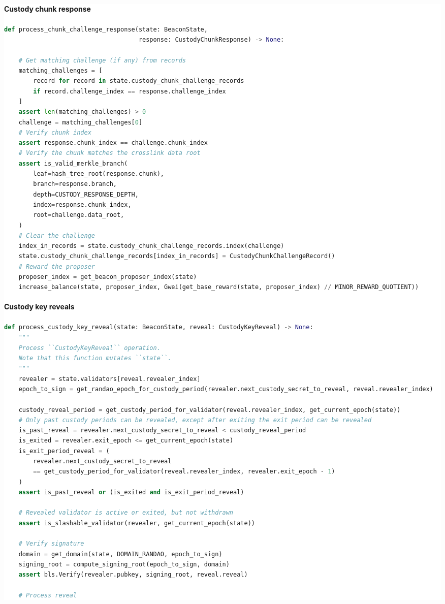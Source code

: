 #### Custody chunk response

```python
def process_chunk_challenge_response(state: BeaconState,
                                     response: CustodyChunkResponse) -> None:

    # Get matching challenge (if any) from records
    matching_challenges = [
        record for record in state.custody_chunk_challenge_records
        if record.challenge_index == response.challenge_index
    ]
    assert len(matching_challenges) > 0
    challenge = matching_challenges[0]
    # Verify chunk index
    assert response.chunk_index == challenge.chunk_index
    # Verify the chunk matches the crosslink data root
    assert is_valid_merkle_branch(
        leaf=hash_tree_root(response.chunk),
        branch=response.branch,
        depth=CUSTODY_RESPONSE_DEPTH,
        index=response.chunk_index,
        root=challenge.data_root,
    )
    # Clear the challenge
    index_in_records = state.custody_chunk_challenge_records.index(challenge)
    state.custody_chunk_challenge_records[index_in_records] = CustodyChunkChallengeRecord()
    # Reward the proposer
    proposer_index = get_beacon_proposer_index(state)
    increase_balance(state, proposer_index, Gwei(get_base_reward(state, proposer_index) // MINOR_REWARD_QUOTIENT))
```

#### Custody key reveals

```python
def process_custody_key_reveal(state: BeaconState, reveal: CustodyKeyReveal) -> None:
    """
    Process ``CustodyKeyReveal`` operation.
    Note that this function mutates ``state``.
    """
    revealer = state.validators[reveal.revealer_index]
    epoch_to_sign = get_randao_epoch_for_custody_period(revealer.next_custody_secret_to_reveal, reveal.revealer_index)

    custody_reveal_period = get_custody_period_for_validator(reveal.revealer_index, get_current_epoch(state))
    # Only past custody periods can be revealed, except after exiting the exit period can be revealed
    is_past_reveal = revealer.next_custody_secret_to_reveal < custody_reveal_period
    is_exited = revealer.exit_epoch <= get_current_epoch(state)
    is_exit_period_reveal = (
        revealer.next_custody_secret_to_reveal
        == get_custody_period_for_validator(reveal.revealer_index, revealer.exit_epoch - 1)
    )
    assert is_past_reveal or (is_exited and is_exit_period_reveal)

    # Revealed validator is active or exited, but not withdrawn
    assert is_slashable_validator(revealer, get_current_epoch(state))

    # Verify signature
    domain = get_domain(state, DOMAIN_RANDAO, epoch_to_sign)
    signing_root = compute_signing_root(epoch_to_sign, domain)
    assert bls.Verify(revealer.pubkey, signing_root, reveal.reveal)

    # Process reveal
```